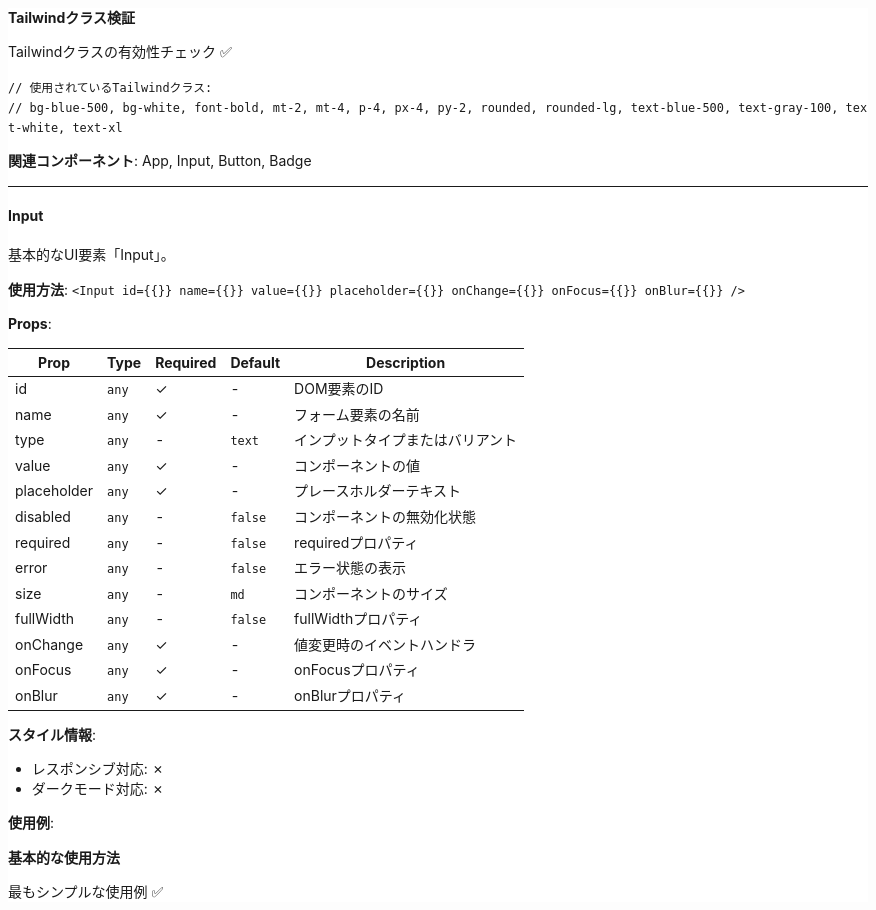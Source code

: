 **Tailwindクラス検証**

Tailwindクラスの有効性チェック ✅

```tsx
// 使用されているTailwindクラス:
// bg-blue-500, bg-white, font-bold, mt-2, mt-4, p-4, px-4, py-2, rounded, rounded-lg, text-blue-500, text-gray-100, text-white, text-xl
```

**関連コンポーネント**: App, Input, Button, Badge

---

#### Input

基本的なUI要素「Input」。

**使用方法**: `<Input id={{}} name={{}} value={{}} placeholder={{}} onChange={{}} onFocus={{}} onBlur={{}} />`

**Props**:

| Prop | Type | Required | Default | Description |
|------|------|----------|---------|-------------|
| id | `any` | ✓ | - | DOM要素のID |
| name | `any` | ✓ | - | フォーム要素の名前 |
| type | `any` | - | `text` | インプットタイプまたはバリアント |
| value | `any` | ✓ | - | コンポーネントの値 |
| placeholder | `any` | ✓ | - | プレースホルダーテキスト |
| disabled | `any` | - | `false` | コンポーネントの無効化状態 |
| required | `any` | - | `false` | requiredプロパティ |
| error | `any` | - | `false` | エラー状態の表示 |
| size | `any` | - | `md` | コンポーネントのサイズ |
| fullWidth | `any` | - | `false` | fullWidthプロパティ |
| onChange | `any` | ✓ | - | 値変更時のイベントハンドラ |
| onFocus | `any` | ✓ | - | onFocusプロパティ |
| onBlur | `any` | ✓ | - | onBlurプロパティ |

**スタイル情報**:
- レスポンシブ対応: ✗
- ダークモード対応: ✗

**使用例**:

**基本的な使用方法**

最もシンプルな使用例 ✅
